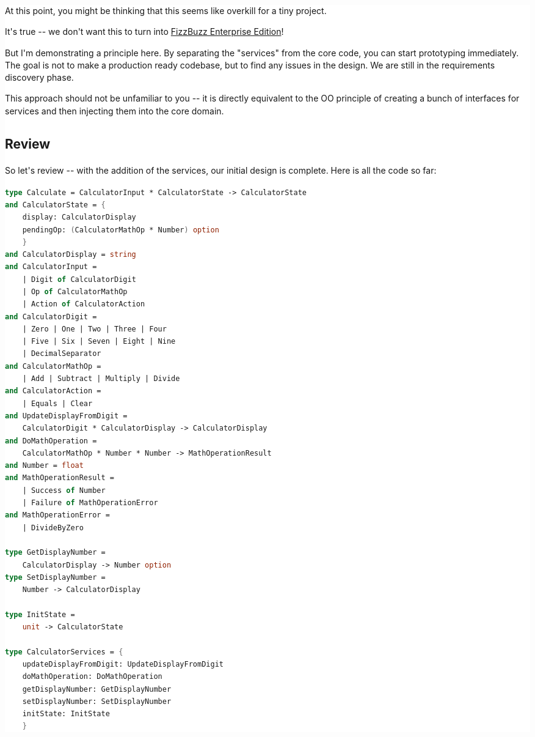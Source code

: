 At this point, you might be thinking that this seems like overkill for a tiny project.

It's true -- we don't want this to turn into [FizzBuzz Enterprise Edition](https://github.com/EnterpriseQualityCoding/FizzBuzzEnterpriseEdition)!

But I'm demonstrating a principle here. By separating the "services" from the core code, you can start prototyping immediately.
The goal is not to make a production ready codebase, but to find any issues in the design. We are still in the requirements discovery phase. 

This approach should not be unfamiliar to you -- it is directly equivalent to the OO principle of
creating a bunch of interfaces for services and then injecting them into the core domain. 

## Review

So let's review -- with the addition of the services, our initial design is complete.
Here is all the code so far:

```fsharp
type Calculate = CalculatorInput * CalculatorState -> CalculatorState 
and CalculatorState = {
    display: CalculatorDisplay
    pendingOp: (CalculatorMathOp * Number) option
    }
and CalculatorDisplay = string
and CalculatorInput = 
    | Digit of CalculatorDigit
    | Op of CalculatorMathOp
    | Action of CalculatorAction
and CalculatorDigit = 
    | Zero | One | Two | Three | Four 
    | Five | Six | Seven | Eight | Nine
    | DecimalSeparator
and CalculatorMathOp = 
    | Add | Subtract | Multiply | Divide
and CalculatorAction = 
    | Equals | Clear
and UpdateDisplayFromDigit = 
    CalculatorDigit * CalculatorDisplay -> CalculatorDisplay
and DoMathOperation = 
    CalculatorMathOp * Number * Number -> MathOperationResult 
and Number = float
and MathOperationResult = 
    | Success of Number 
    | Failure of MathOperationError
and MathOperationError = 
    | DivideByZero

type GetDisplayNumber = 
    CalculatorDisplay -> Number option
type SetDisplayNumber = 
    Number -> CalculatorDisplay 

type InitState = 
    unit -> CalculatorState 

type CalculatorServices = {
    updateDisplayFromDigit: UpdateDisplayFromDigit 
    doMathOperation: DoMathOperation 
    getDisplayNumber: GetDisplayNumber 
    setDisplayNumber: SetDisplayNumber 
    initState: InitState 
    }
```
